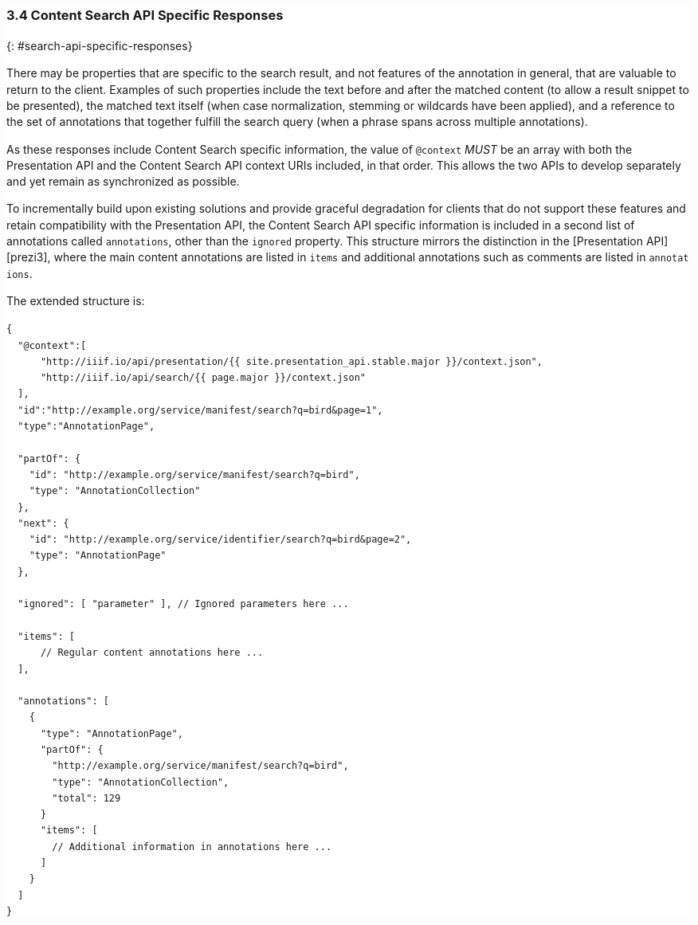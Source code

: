 ### 3.4 Content Search API Specific Responses
{: #search-api-specific-responses}

There may be properties that are specific to the search result, and not features of the annotation in general, that are valuable to return to the client.  Examples of such properties include the text before and after the matched content (to allow a result snippet to be presented), the matched text itself (when case normalization, stemming or wildcards have been applied), and a reference to the set of annotations that together fulfill the search query (when a phrase spans across multiple annotations).

As these responses include Content Search specific information, the value of `@context` _MUST_ be an array with both the Presentation API and the Content Search API context URIs included, in that order.  This allows the two APIs to develop separately and yet remain as synchronized as possible.

To incrementally build upon existing solutions and provide graceful degradation for clients that do not support these features and retain compatibility with the Presentation API, the Content Search API specific information is included in a second list of annotations called `annotations`, other than the `ignored` property. This structure mirrors the distinction in the [Presentation API][prezi3], where the main content annotations are listed in `items` and additional annotations such as comments are listed in `annotations`.

The extended structure is:

``` json-doc
{
  "@context":[
      "http://iiif.io/api/presentation/{{ site.presentation_api.stable.major }}/context.json",
      "http://iiif.io/api/search/{{ page.major }}/context.json"
  ],
  "id":"http://example.org/service/manifest/search?q=bird&page=1",
  "type":"AnnotationPage",

  "partOf": {
    "id": "http://example.org/service/manifest/search?q=bird",
    "type": "AnnotationCollection"
  },
  "next": {
    "id": "http://example.org/service/identifier/search?q=bird&page=2",
    "type": "AnnotationPage"
  },

  "ignored": [ "parameter" ], // Ignored parameters here ...

  "items": [
      // Regular content annotations here ...
  ],

  "annotations": [
    {
      "type": "AnnotationPage",
      "partOf": {
        "http://example.org/service/manifest/search?q=bird",
        "type": "AnnotationCollection",
        "total": 129
      }
      "items": [
        // Additional information in annotations here ...
      ]
    }
  ]
}
```


[ignored-parameters]: #ignored-parameters